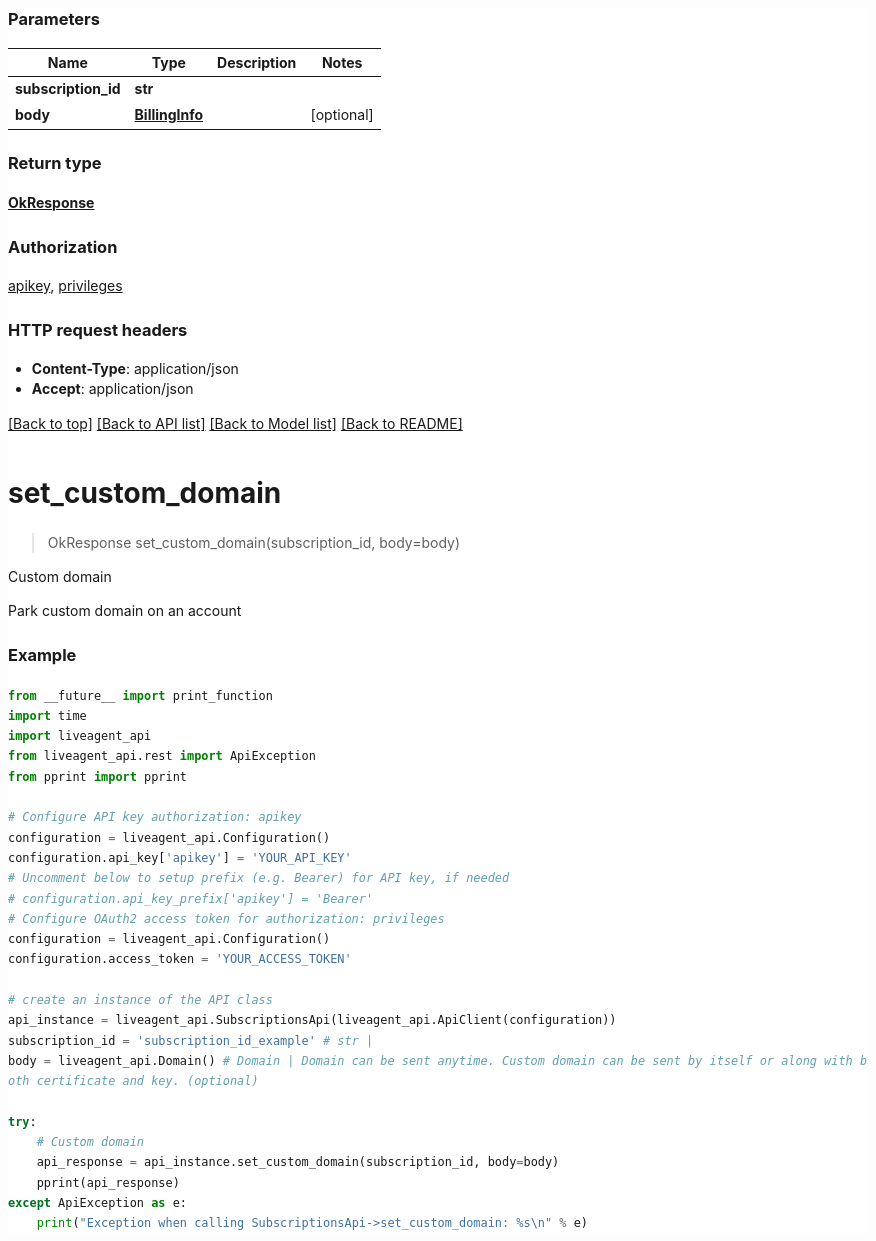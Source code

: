 ### Parameters

Name | Type | Description  | Notes
------------- | ------------- | ------------- | -------------
 **subscription_id** | **str**|  | 
 **body** | [**BillingInfo**](BillingInfo.md)|  | [optional] 

### Return type

[**OkResponse**](OkResponse.md)

### Authorization

[apikey](../README.md#apikey), [privileges](../README.md#privileges)

### HTTP request headers

 - **Content-Type**: application/json
 - **Accept**: application/json

[[Back to top]](#) [[Back to API list]](../README.md#documentation-for-api-endpoints) [[Back to Model list]](../README.md#documentation-for-models) [[Back to README]](../README.md)

# **set_custom_domain**
> OkResponse set_custom_domain(subscription_id, body=body)

Custom domain

Park custom domain on an account

### Example
```python
from __future__ import print_function
import time
import liveagent_api
from liveagent_api.rest import ApiException
from pprint import pprint

# Configure API key authorization: apikey
configuration = liveagent_api.Configuration()
configuration.api_key['apikey'] = 'YOUR_API_KEY'
# Uncomment below to setup prefix (e.g. Bearer) for API key, if needed
# configuration.api_key_prefix['apikey'] = 'Bearer'
# Configure OAuth2 access token for authorization: privileges
configuration = liveagent_api.Configuration()
configuration.access_token = 'YOUR_ACCESS_TOKEN'

# create an instance of the API class
api_instance = liveagent_api.SubscriptionsApi(liveagent_api.ApiClient(configuration))
subscription_id = 'subscription_id_example' # str | 
body = liveagent_api.Domain() # Domain | Domain can be sent anytime. Custom domain can be sent by itself or along with both certificate and key. (optional)

try:
    # Custom domain
    api_response = api_instance.set_custom_domain(subscription_id, body=body)
    pprint(api_response)
except ApiException as e:
    print("Exception when calling SubscriptionsApi->set_custom_domain: %s\n" % e)
```
